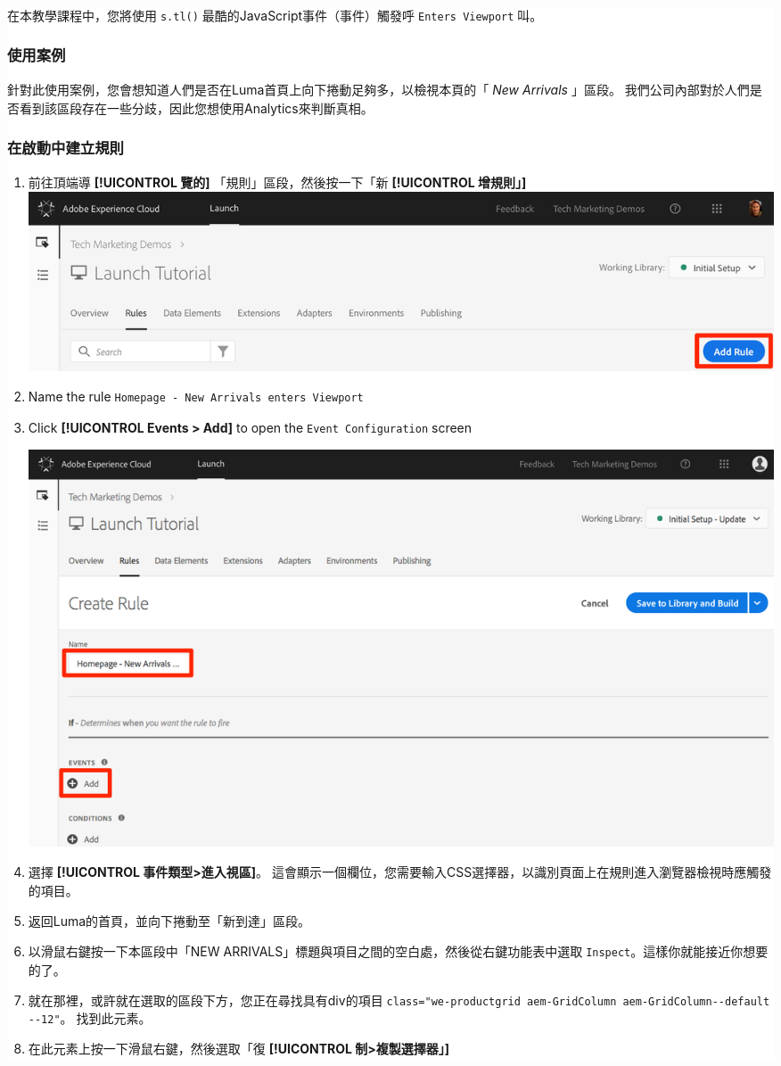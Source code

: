 在本教學課程中，您將使用 `s.tl()` 最酷的JavaScript事件（事件）觸發呼 `Enters Viewport` 叫。

### 使用案例

針對此使用案例，您會想知道人們是否在Luma首頁上向下捲動足夠多，以檢視本頁的「 *New Arrivals* 」區段。 我們公司內部對於人們是否看到該區段存在一些分歧，因此您想使用Analytics來判斷真相。

### 在啟動中建立規則

1. 前往頂端導 **[!UICONTROL 覽的]** 「規則」區段，然後按一下「新 **[!UICONTROL 增規則」]**
   ![新增規則](images/target-addRule.png)
1. Name the rule `Homepage - New Arrivals enters Viewport`
1. Click **[!UICONTROL Events &gt; Add]** to open the `Event Configuration` screen

   ![新增到達規則](images/analytics-newArrivalsRuleAdd2.png)

1. 選擇 **[!UICONTROL 事件類型&gt;進入視區]**。 這會顯示一個欄位，您需要輸入CSS選擇器，以識別頁面上在規則進入瀏覽器檢視時應觸發的項目。
1. 返回Luma的首頁，並向下捲動至「新到達」區段。
1. 以滑鼠右鍵按一下本區段中「NEW ARRIVALS」標題與項目之間的空白處，然後從右鍵功能表中選取 `Inspect`。這樣你就能接近你想要的了。
1. 就在那裡，或許就在選取的區段下方，您正在尋找具有div的項目 `class="we-productgrid aem-GridColumn aem-GridColumn--default--12"`。 找到此元素。
1. 在此元素上按一下滑鼠右鍵，然後選取「復 **[!UICONTROL 制&gt;複製選擇器」]**
